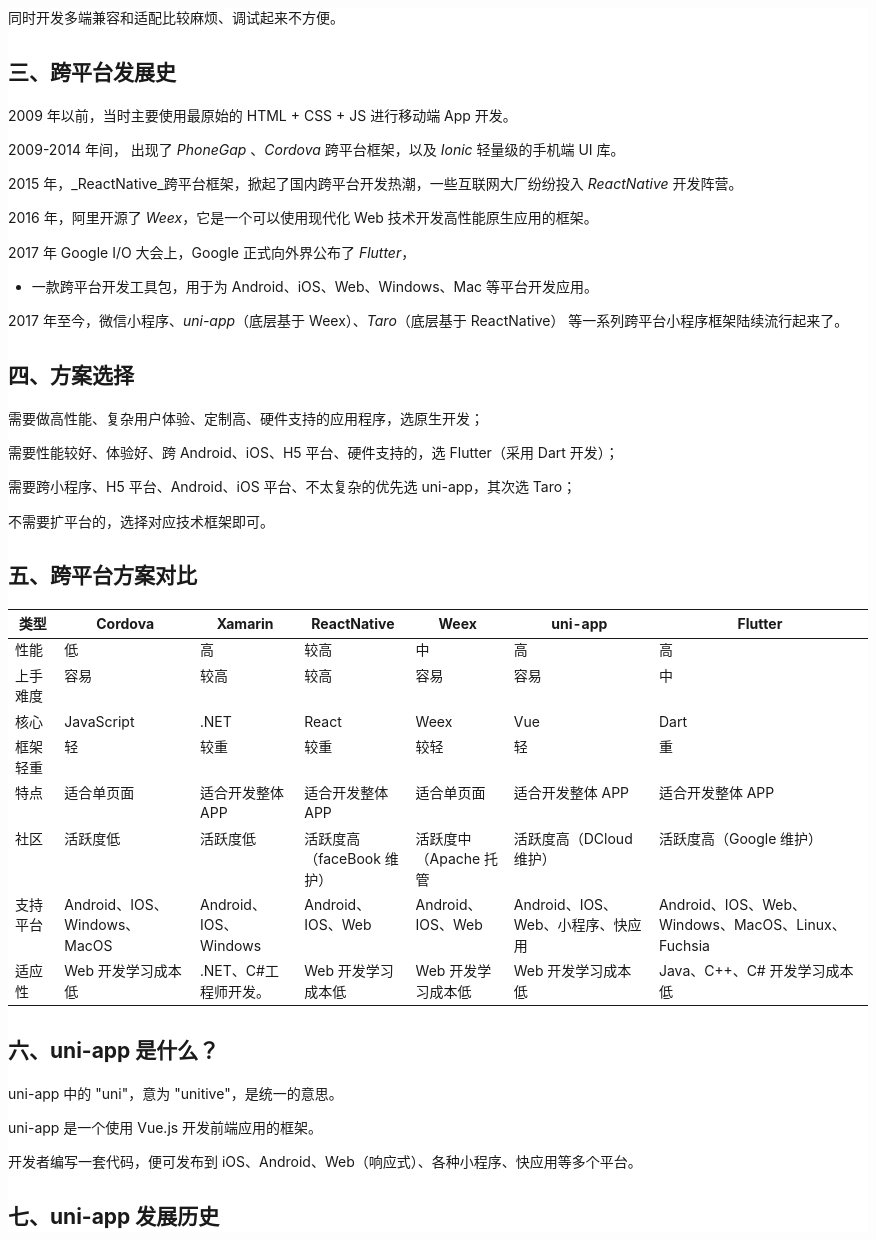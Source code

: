 同时开发多端兼容和适配比较麻烦、调试起来不方便。

## 三、跨平台发展史

2009 年以前，当时主要使用最原始的 HTML + CSS + JS 进行移动端 App 开发。

2009-2014 年间， 出现了 _PhoneGap_ 、_Cordova_ 跨平台框架，以及 _Ionic_ 轻量级的手机端 UI 库。

2015 年，_ReactNative_跨平台框架，掀起了国内跨平台开发热潮，一些互联网大厂纷纷投入 _ReactNative_ 开发阵营。

2016 年，阿里开源了 _Weex_，它是一个可以使用现代化 Web 技术开发高性能原生应用的框架。

2017 年 Google I/O 大会上，Google 正式向外界公布了 _Flutter_，

- 一款跨平台开发工具包，用于为 Android、iOS、Web、Windows、Mac 等平台开发应用。

2017 年至今，微信小程序、_uni-app_（底层基于 Weex）、_Taro_（底层基于 ReactNative） 等一系列跨平台小程序框架陆续流行起来了。

## 四、方案选择

需要做高性能、复杂用户体验、定制高、硬件支持的应用程序，选原生开发；

需要性能较好、体验好、跨 Android、iOS、H5 平台、硬件支持的，选 Flutter（采用 Dart 开发）；

需要跨小程序、H5 平台、Android、iOS 平台、不太复杂的优先选 uni-app，其次选 Taro；

不需要扩平台的，选择对应技术框架即可。

## 五、跨平台方案对比

| 类型     | Cordova                      | Xamarin               | ReactNative               | Weex                  | uni-app                           | Flutter                                           |
| -------- | ---------------------------- | --------------------- | ------------------------- | --------------------- | --------------------------------- | ------------------------------------------------- |
| 性能     | 低                           | 高                    | 较高                      | 中                    | 高                                | 高                                                |
| 上手难度 | 容易                         | 较高                  | 较高                      | 容易                  | 容易                              | 中                                                |
| 核心     | JavaScript                   | .NET                  | React                     | Weex                  | Vue                               | Dart                                              |
| 框架轻重 | 轻                           | 较重                  | 较重                      | 较轻                  | 轻                                | 重                                                |
| 特点     | 适合单页面                   | 适合开发整体 APP      | 适合开发整体 APP          | 适合单页面            | 适合开发整体 APP                  | 适合开发整体 APP                                  |
| 社区     | 活跃度低                     | 活跃度低              | 活跃度高（faceBook 维护） | 活跃度中（Apache 托管 | 活跃度高（DCloud 维护）           | 活跃度高（Google 维护）                           |
| 支持平台 | Android、IOS、Windows、MacOS | Android、IOS、Windows | Android、IOS、Web         | Android、IOS、Web     | Android、IOS、Web、小程序、快应用 | Android、IOS、Web、Windows、MacOS、Linux、Fuchsia |
| 适应性   | Web 开发学习成本低           | .NET、C#工程师开发。  | Web 开发学习成本低        | Web 开发学习成本低    | Web 开发学习成本低                | Java、C++、C# 开发学习成本低                      |

## 六、uni-app 是什么？

uni-app 中的 "uni"，意为 "unitive"，是统一的意思。

uni-app 是一个使用 Vue.js 开发前端应用的框架。

开发者编写一套代码，便可发布到 iOS、Android、Web（响应式）、各种小程序、快应用等多个平台。

## 七、uni-app 发展历史
